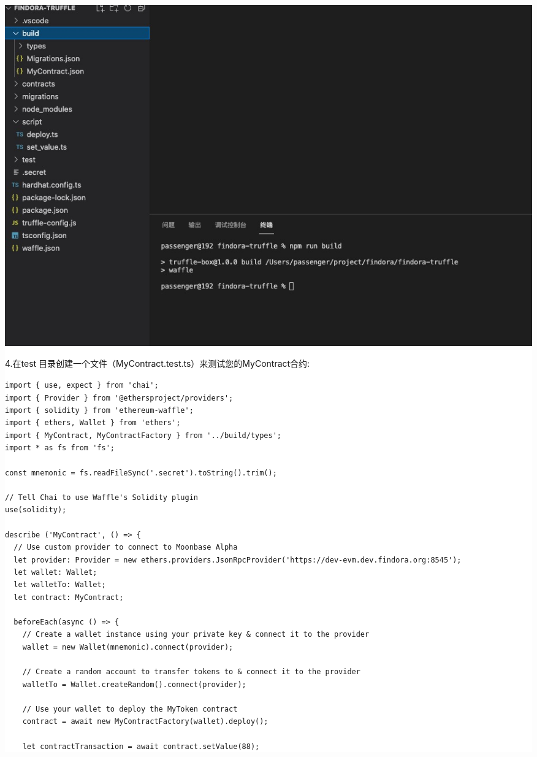 ![wallfe-build](/static/img/evm/wallfe-build.jpg)

4.在test 目录创建一个文件（MyContract.test.ts）来测试您的MyContract合约:

```
import { use, expect } from 'chai';
import { Provider } from '@ethersproject/providers';
import { solidity } from 'ethereum-waffle';
import { ethers, Wallet } from 'ethers';
import { MyContract, MyContractFactory } from '../build/types';
import * as fs from 'fs';

const mnemonic = fs.readFileSync('.secret').toString().trim();

// Tell Chai to use Waffle's Solidity plugin
use(solidity);

describe ('MyContract', () => {
  // Use custom provider to connect to Moonbase Alpha
  let provider: Provider = new ethers.providers.JsonRpcProvider('https://dev-evm.dev.findora.org:8545');
  let wallet: Wallet;
  let walletTo: Wallet;
  let contract: MyContract;

  beforeEach(async () => {
    // Create a wallet instance using your private key & connect it to the provider
    wallet = new Wallet(mnemonic).connect(provider);

    // Create a random account to transfer tokens to & connect it to the provider
    walletTo = Wallet.createRandom().connect(provider);

    // Use your wallet to deploy the MyToken contract
    contract = await new MyContractFactory(wallet).deploy();

    let contractTransaction = await contract.setValue(88);
```